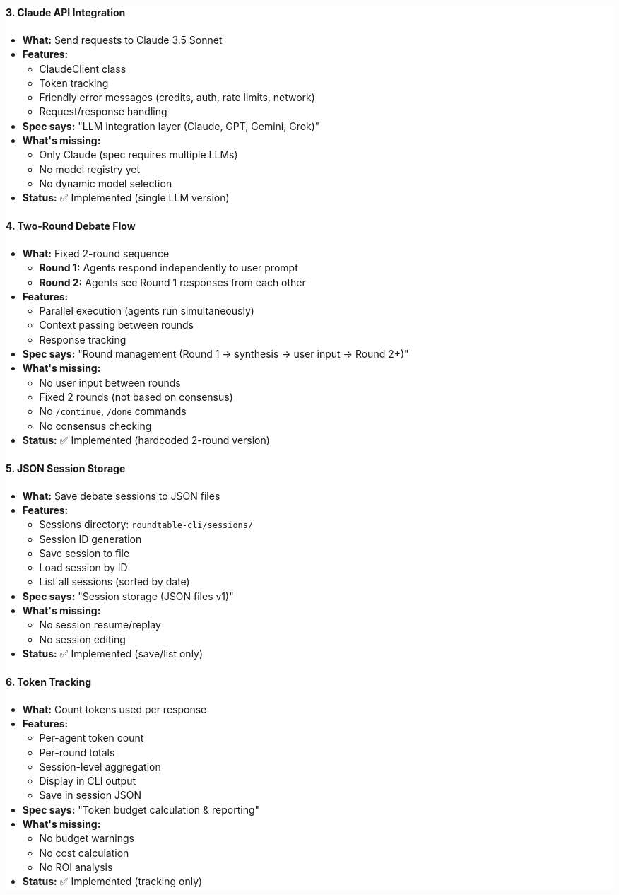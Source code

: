 #### 3. Claude API Integration
- **What:** Send requests to Claude 3.5 Sonnet
- **Features:**
  - ClaudeClient class
  - Token tracking
  - Friendly error messages (credits, auth, rate limits, network)
  - Request/response handling
- **Spec says:** "LLM integration layer (Claude, GPT, Gemini, Grok)"
- **What's missing:**
  - Only Claude (spec requires multiple LLMs)
  - No model registry yet
  - No dynamic model selection
- **Status:** ✅ Implemented (single LLM version)

#### 4. Two-Round Debate Flow
- **What:** Fixed 2-round sequence
  - **Round 1:** Agents respond independently to user prompt
  - **Round 2:** Agents see Round 1 responses from each other
- **Features:**
  - Parallel execution (agents run simultaneously)
  - Context passing between rounds
  - Response tracking
- **Spec says:** "Round management (Round 1 → synthesis → user input → Round 2+)"
- **What's missing:**
  - No user input between rounds
  - Fixed 2 rounds (not based on consensus)
  - No `/continue`, `/done` commands
  - No consensus checking
- **Status:** ✅ Implemented (hardcoded 2-round version)

#### 5. JSON Session Storage
- **What:** Save debate sessions to JSON files
- **Features:**
  - Sessions directory: `roundtable-cli/sessions/`
  - Session ID generation
  - Save session to file
  - Load session by ID
  - List all sessions (sorted by date)
- **Spec says:** "Session storage (JSON files v1)"
- **What's missing:**
  - No session resume/replay
  - No session editing
- **Status:** ✅ Implemented (save/list only)

#### 6. Token Tracking
- **What:** Count tokens used per response
- **Features:**
  - Per-agent token count
  - Per-round totals
  - Session-level aggregation
  - Display in CLI output
  - Save in session JSON
- **Spec says:** "Token budget calculation & reporting"
- **What's missing:**
  - No budget warnings
  - No cost calculation
  - No ROI analysis
- **Status:** ✅ Implemented (tracking only)
